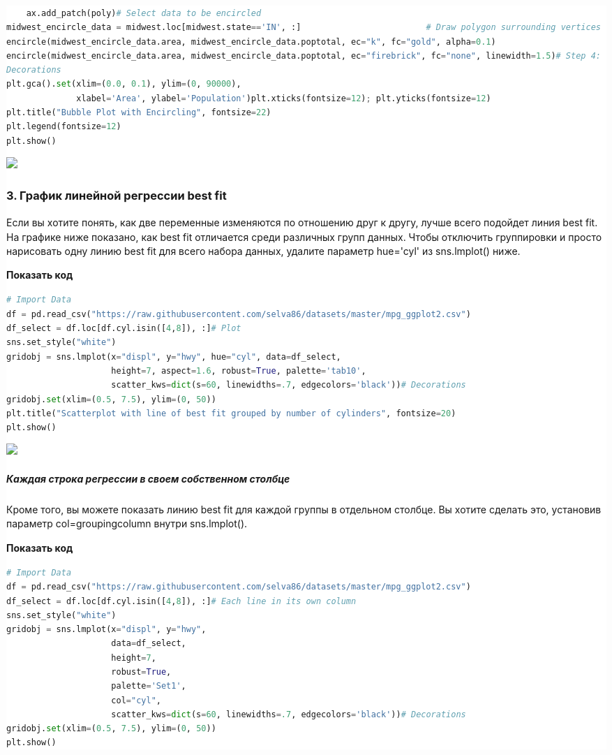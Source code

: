 ```python
    ax.add_patch(poly)# Select data to be encircled
midwest_encircle_data = midwest.loc[midwest.state=='IN', :]                         # Draw polygon surrounding vertices    
encircle(midwest_encircle_data.area, midwest_encircle_data.poptotal, ec="k", fc="gold", alpha=0.1)
encircle(midwest_encircle_data.area, midwest_encircle_data.poptotal, ec="firebrick", fc="none", linewidth=1.5)# Step 4: Decorations
plt.gca().set(xlim=(0.0, 0.1), ylim=(0, 90000),
              xlabel='Area', ylabel='Population')plt.xticks(fontsize=12); plt.yticks(fontsize=12)
plt.title("Bubble Plot with Encircling", fontsize=22)
plt.legend(fontsize=12)    
plt.show()    
```
  

![](https://habrastorage.org/r/w1560/webt/n3/pz/42/n3pz42yqbct7ctw7c_g9cthlotw.png)

### 3\. График линейной регрессии best fit

Если вы хотите понять, как две переменные изменяются по отношению друг к другу, лучше всего подойдет линия best fit. На графике ниже показано, как best fit отличается среди различных групп данных. Чтобы отключить группировки и просто нарисовать одну линию best fit для всего набора данных, удалите параметр hue='cyl' из sns.lmplot() ниже.

**Показать код**

```python
# Import Data
df = pd.read_csv("https://raw.githubusercontent.com/selva86/datasets/master/mpg_ggplot2.csv")
df_select = df.loc[df.cyl.isin([4,8]), :]# Plot
sns.set_style("white")
gridobj = sns.lmplot(x="displ", y="hwy", hue="cyl", data=df_select, 
                     height=7, aspect=1.6, robust=True, palette='tab10', 
                     scatter_kws=dict(s=60, linewidths=.7, edgecolors='black'))# Decorations
gridobj.set(xlim=(0.5, 7.5), ylim=(0, 50))
plt.title("Scatterplot with line of best fit grouped by number of cylinders", fontsize=20)
plt.show()
```
  

![](https://habrastorage.org/r/w1560/webt/0m/1t/rm/0m1trm1dh_xeddg4_mfij5vrscq.png)

##### Каждая строка регрессии в своем собственном столбце

Кроме того, вы можете показать линию best fit для каждой группы в отдельном столбце. Вы хотите сделать это, установив параметр col=groupingcolumn внутри sns.lmplot().

**Показать код**

```python
# Import Data
df = pd.read_csv("https://raw.githubusercontent.com/selva86/datasets/master/mpg_ggplot2.csv")
df_select = df.loc[df.cyl.isin([4,8]), :]# Each line in its own column
sns.set_style("white")
gridobj = sns.lmplot(x="displ", y="hwy", 
                     data=df_select, 
                     height=7, 
                     robust=True, 
                     palette='Set1', 
                     col="cyl",
                     scatter_kws=dict(s=60, linewidths=.7, edgecolors='black'))# Decorations
gridobj.set(xlim=(0.5, 7.5), ylim=(0, 50))
plt.show()
```
  